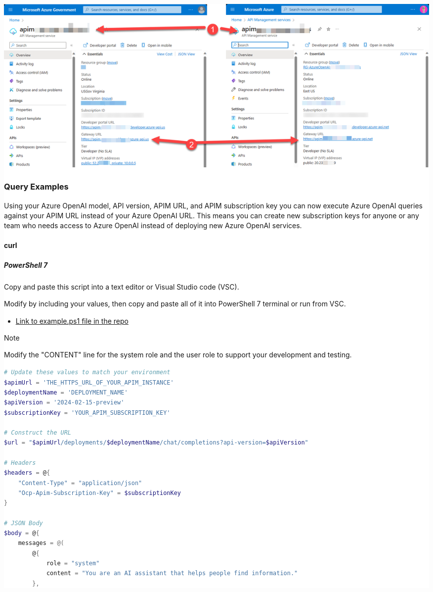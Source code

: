 ![Get your APIM Azure OpenAI URL](./images/get-your-apim-url.png)

### Query Examples

Using your Azure OpenAI model, API version, APIM URL, and APIM subscription key you can now execute Azure OpenAI queries against your APIM URL instead of your Azure OpenAI URL. This means you can create new subscription keys for anyone or any team who needs access to Azure OpenAI instead of deploying new Azure OpenAI services.

#### curl

##### PowerShell 7

Copy and paste this script into a text editor or Visual Studio code (VSC).

Modify by including your values, then copy and paste all of it into PowerShell 7 terminal or run from VSC.

- [Link to example.ps1 file in the repo](https://github.com/microsoft/AzureOpenAI-with-APIM/blob/main/example_code/example.ps1)

> [!NOTE]
>
> Modify the "CONTENT" line for the system role and the user role to support your development and testing.

```powershell
# Update these values to match your environment
$apimUrl = 'THE_HTTPS_URL_OF_YOUR_APIM_INSTANCE'
$deploymentName = 'DEPLOYMENT_NAME'
$apiVersion = '2024-02-15-preview'
$subscriptionKey = 'YOUR_APIM_SUBSCRIPTION_KEY'

# Construct the URL
$url = "$apimUrl/deployments/$deploymentName/chat/completions?api-version=$apiVersion"

# Headers
$headers = @{
    "Content-Type" = "application/json"
    "Ocp-Apim-Subscription-Key" = $subscriptionKey
}

# JSON Body
$body = @{
    messages = @(
        @{
            role = "system"
            content = "You are an AI assistant that helps people find information."
        },
```